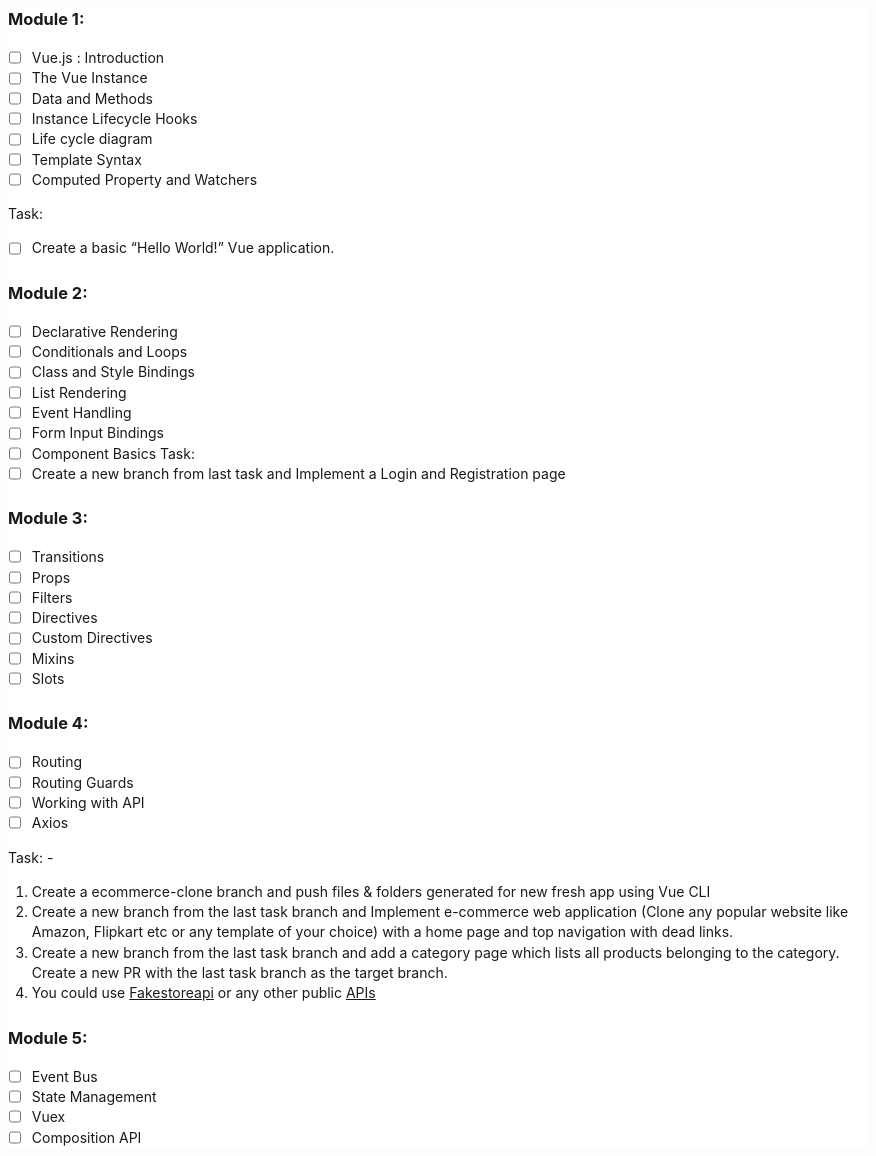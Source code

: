 ### Module 1:                                                   
- [ ] Vue.js : Introduction
- [ ] The Vue Instance
- [ ] Data and Methods
- [ ] Instance Lifecycle Hooks
- [ ] Life cycle diagram
- [ ] Template Syntax
- [ ] Computed Property and Watchers

Task:
- [ ] Create a basic “Hello World!” Vue application.

### Module 2:
- [ ] Declarative Rendering
- [ ] Conditionals and Loops
- [ ] Class and Style Bindings
- [ ] List Rendering
- [ ] Event Handling
- [ ] Form Input Bindings
- [ ] Component Basics
Task:
- [ ] Create a  new branch from last task and Implement a Login and Registration page

### Module 3:
- [ ] Transitions
- [ ] Props
- [ ] Filters
- [ ] Directives
- [ ] Custom Directives
- [ ] Mixins
- [ ] Slots

### Module 4:                                                 
- [ ] Routing
- [ ] Routing Guards
- [ ] Working with API
- [ ] Axios

Task: - 
1. Create a ecommerce-clone branch and push files & folders generated for new fresh app using Vue CLI 
2. Create a  new branch from the last task branch and Implement e-commerce web application (Clone any popular website like Amazon, Flipkart etc or any template of your choice) with a home page and top navigation with dead links.
3. Create a  new branch from the last task branch and add a category page which lists all products belonging to the category.  Create a new PR with the last task branch as the target branch.
4. You could use [Fakestoreapi](https://fakestoreapi.com/) or any other public [APIs](https://github.com/public-apis/public-apis)

### Module 5:                                                       
- [ ] Event Bus
- [ ] State Management
- [ ] Vuex
- [ ] Composition API
